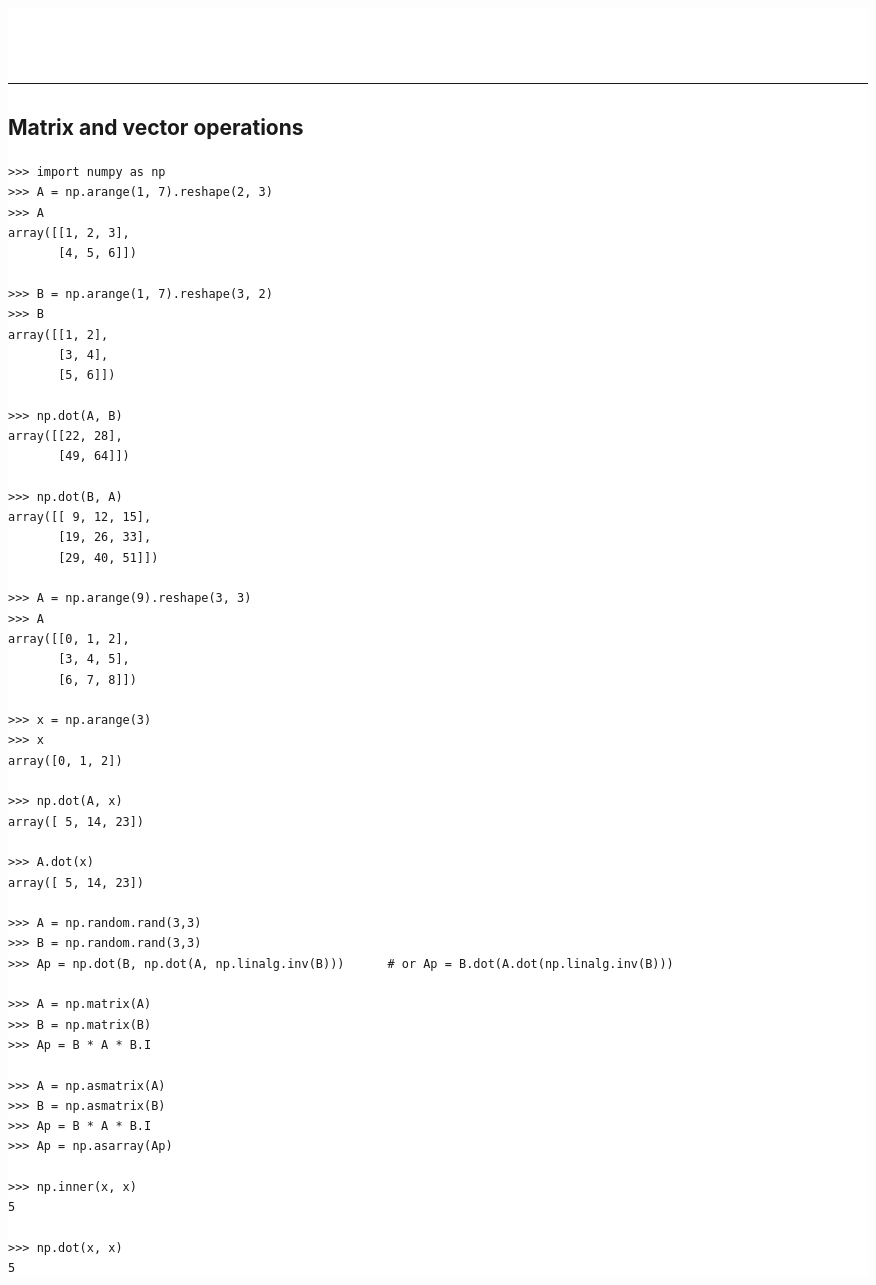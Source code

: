 <br><br><br>


<hr class="division2">

## **Matrix and vector operations**

```
>>> import numpy as np
>>> A = np.arange(1, 7).reshape(2, 3)
>>> A
array([[1, 2, 3],
       [4, 5, 6]])

>>> B = np.arange(1, 7).reshape(3, 2)
>>> B
array([[1, 2],
       [3, 4],
       [5, 6]])

>>> np.dot(A, B)
array([[22, 28],
       [49, 64]])

>>> np.dot(B, A)
array([[ 9, 12, 15],
       [19, 26, 33],
       [29, 40, 51]])

>>> A = np.arange(9).reshape(3, 3)
>>> A
array([[0, 1, 2],
       [3, 4, 5],
       [6, 7, 8]])

>>> x = np.arange(3)
>>> x
array([0, 1, 2])

>>> np.dot(A, x)
array([ 5, 14, 23])

>>> A.dot(x)
array([ 5, 14, 23])

>>> A = np.random.rand(3,3)
>>> B = np.random.rand(3,3)
>>> Ap = np.dot(B, np.dot(A, np.linalg.inv(B)))      # or Ap = B.dot(A.dot(np.linalg.inv(B)))

>>> A = np.matrix(A)
>>> B = np.matrix(B)
>>> Ap = B * A * B.I

>>> A = np.asmatrix(A)
>>> B = np.asmatrix(B)
>>> Ap = B * A * B.I
>>> Ap = np.asarray(Ap)

>>> np.inner(x, x)
5

>>> np.dot(x, x)
5

```